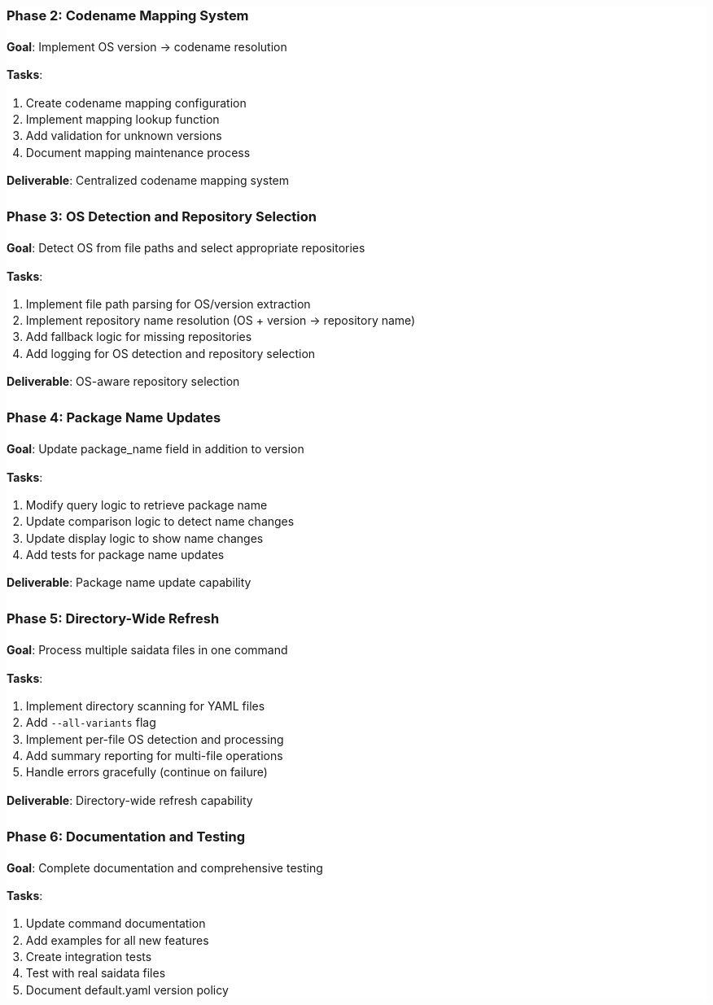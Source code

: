 ### Phase 2: Codename Mapping System
**Goal**: Implement OS version → codename resolution

**Tasks**:
1. Create codename mapping configuration
2. Implement mapping lookup function
3. Add validation for unknown versions
4. Document mapping maintenance process

**Deliverable**: Centralized codename mapping system

### Phase 3: OS Detection and Repository Selection
**Goal**: Detect OS from file paths and select appropriate repositories

**Tasks**:
1. Implement file path parsing for OS/version extraction
2. Implement repository name resolution (OS + version → repository name)
3. Add fallback logic for missing repositories
4. Add logging for OS detection and repository selection

**Deliverable**: OS-aware repository selection

### Phase 4: Package Name Updates
**Goal**: Update package_name field in addition to version

**Tasks**:
1. Modify query logic to retrieve package name
2. Update comparison logic to detect name changes
3. Update display logic to show name changes
4. Add tests for package name updates

**Deliverable**: Package name update capability

### Phase 5: Directory-Wide Refresh
**Goal**: Process multiple saidata files in one command

**Tasks**:
1. Implement directory scanning for YAML files
2. Add `--all-variants` flag
3. Implement per-file OS detection and processing
4. Add summary reporting for multi-file operations
5. Handle errors gracefully (continue on failure)

**Deliverable**: Directory-wide refresh capability

### Phase 6: Documentation and Testing
**Goal**: Complete documentation and comprehensive testing

**Tasks**:
1. Update command documentation
2. Add examples for all new features
3. Create integration tests
4. Test with real saidata files
5. Document default.yaml version policy
